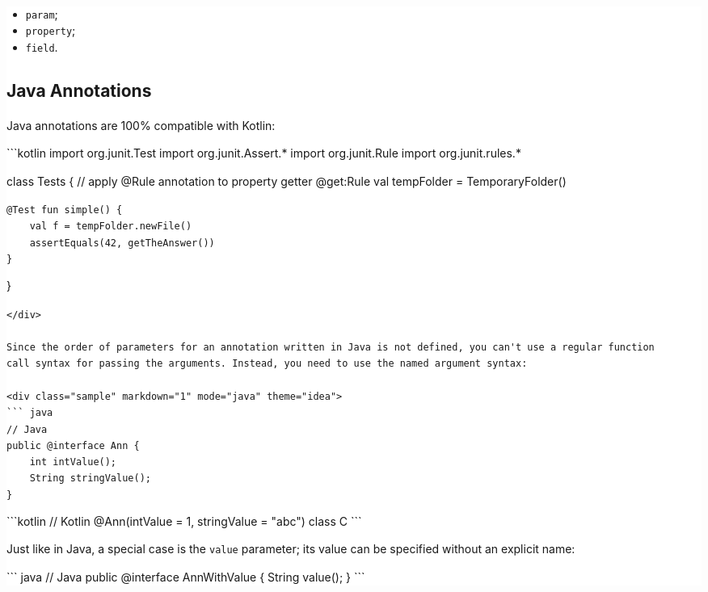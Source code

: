   * `param`;
  * `property`;
  * `field`.


## Java Annotations

Java annotations are 100% compatible with Kotlin:

<div class="sample" markdown="1" theme="idea" data-highlight-only>
```kotlin
import org.junit.Test
import org.junit.Assert.*
import org.junit.Rule
import org.junit.rules.*

class Tests {
    // apply @Rule annotation to property getter
    @get:Rule val tempFolder = TemporaryFolder()

    @Test fun simple() {
        val f = tempFolder.newFile()
        assertEquals(42, getTheAnswer())
    }
}
```
</div>

Since the order of parameters for an annotation written in Java is not defined, you can't use a regular function
call syntax for passing the arguments. Instead, you need to use the named argument syntax:

<div class="sample" markdown="1" mode="java" theme="idea">
``` java
// Java
public @interface Ann {
    int intValue();
    String stringValue();
}
```
</div>

<div class="sample" markdown="1" theme="idea" data-highlight-only>
```kotlin
// Kotlin
@Ann(intValue = 1, stringValue = "abc") class C
```
</div>

Just like in Java, a special case is the `value` parameter; its value can be specified without an explicit name:

<div class="sample" markdown="1" theme="idea" mode="java">
``` java
// Java
public @interface AnnWithValue {
    String value();
}
```
</div>
